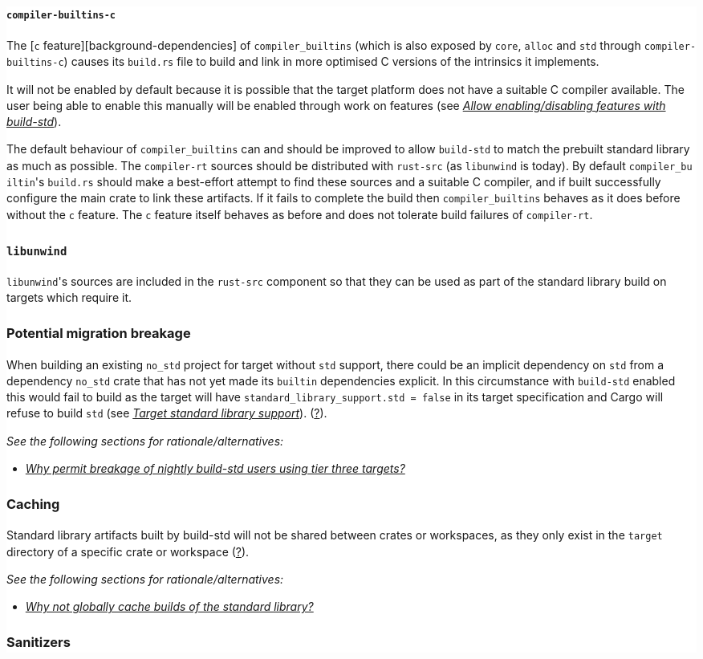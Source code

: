 #### `compiler-builtins-c`
[compiler-builtins-c]: #compiler-builtins-c

The [`c` feature][background-dependencies] of `compiler_builtins` (which is also
exposed by `core`, `alloc` and `std` through `compiler-builtins-c`) causes its
`build.rs` file to build and link in more optimised C versions of the intrinsics
it implements.

It will not be enabled by default because it is possible that the target
platform does not have a suitable C compiler available. The user being
able to enable this manually will be enabled through work on
features (see
[*Allow enabling/disabling features with build-std*][future-features]).

The default behaviour of `compiler_builtins` can and should be improved to allow
`build-std` to match the prebuilt standard library as much as possible. The
`compiler-rt` sources should be distributed with `rust-src` (as `libunwind` is
today). By default `compiler_builtin`'s `build.rs` should make a best-effort
attempt to find these sources and a suitable C compiler, and if built
successfully configure the main crate to link these artifacts. If it fails to
complete the build then `compiler_builtins` behaves as it does before without
the `c` feature. The `c` feature itself behaves as before and does not tolerate
build failures of `compiler-rt`.

### `libunwind`
[libunwind]: #libunwind

`libunwind`'s sources are included in the `rust-src` component so that they can
be used as part of the standard library build on targets which require it.

### Potential migration breakage
[potential-migration-breakage]: #potential-migration-breakage

When building an existing `no_std` project for target without `std` support,
there could be an implicit dependency on `std` from a dependency `no_std` crate
that has not yet made its `builtin` dependencies explicit. In this circumstance
with `build-std` enabled this would fail to build as the target will have
`standard_library_support.std = false` in its target specification and Cargo
will refuse to build `std` (see
[*Target standard library support*][target-standard-library-support]).
([?][rationale-breakage]).

*See the following sections for rationale/alternatives:*

- [*Why permit breakage of nightly build-std users using tier three targets?*][rationale-breakage]

### Caching
[caching]: #caching

Standard library artifacts built by build-std will not be shared between crates
or workspaces, as they only exist in the `target` directory of a specific crate
or workspace ([?][rationale-caching]).

*See the following sections for rationale/alternatives:*

- [*Why not globally cache builds of the standard library?*][rationale-caching]

### Sanitizers
[sanitizers]: #sanitizers


[detailed-explanation]: #detailed-explanation
[target-standard-library-support]: #target-standard-library-support
[custom-targets]: #custom-targets
[standard-library-dependencies]: #standard-library-dependencies
[non-builtin-standard-library-dependencies]: #non-builtin-standard-library-dependencies
[patches]: #patches
[features]: #features
[public-and-private-dependencies]: #public-and-private-dependencies
[rustc_dep_of_std]: #rustc_dep_of_std
[dev-dependencies-and-build-dependencies]: #dev-dependencies-and-build-dependencies
[registries]: #registries
[rebuilding-the-standard-library]: #rebuilding-the-standard-library
[profiles]: #profiles
[preventing-implicit-sysroot-dependencies]: #preventing-implicit-sysroot-dependencies
[vendored-rust-src]: #vendored-rust-src
[building-the-standard-library-on-a-stable-toolchain]: #building-the-standard-library-on-a-stable-toolchain
[panic-strategies]: #panic-strategies
[special-object-files]: #special-object-files
[compiler-builtins]: #compiler-builtins
[compiler-builtins-mem]: #compiler-builtins-mem
[rust-project-support]: #rust-project-support
[cargo-subcommands]: #cargo-subcommands
[constraints-on-the-standard-library]: #constraints-on-the-standard-library-compiler-and-bootstrap
[rationale-and-alternatives]: #rationale-and-alternatives
[rationale-proposal-wide]: #proposal-wide
[rationale-why-not-do-nothing]: #why-not-do-nothing
[rationale-in-rustup]: #shouldnt-build-std-be-part-of-rustup
[rationale-replace-no_std]: #why-not-replace-no_std-as-the-source-of-truth-for-whether-a-crate-depends-on-std
[rationale-target-standard-library-support]: #target-standard-library-support-1
[rationale-target-spec-purpose]: #should-target-specifications-own-knowledge-of-which-standard-library-crates-are-supported
[rationale-target-spec-core-alloc-std]: #why-record-support-for-core-alloc-and-std-separately
[rationale-replace-restricted-std]: #why-replace-restricted_std-with-explicit-standard-library-support-for-a-target
[rationale-disallow-custom-targets]: #why-disallow-custom-targets
[rationale-standard-library-dependencies]: #standard-library-dependencies-1
[rationale-why-explicit-deps]: #why-explicitly-declare-dependencies-on-the-standard-library-in-cargotoml
[rationale-builtin-other-sources]: #why-disallow-builtin-dependencies-to-be-combined-with-other-sources
[rationale-no-builtin-other-crates]: #why-disallow-builtin-dependencies-on-other-crates
[rationale-nightly-builtin-crates]: #why-allow-all-names-for-builtin-crates-on-nightly
[rationale-implicit-direct-deps]: #why-imply-a-direct-dependency-on-all-of-std-alloc-and-core
[rationale-no-migration]: #why-not-migrate-to-always-requiring-explicit-standard-library-dependencies
[rationale-package-key]: #why-disallow-renaming-standard-library-dependencies
[rationale-source-replacement]: #why-disallow-source-replacement-on-builtin-packages
[rationale-cargo-lock]: #why-add-standard-library-dependencies-to-cargolock
[rationale-patching]: #why-permit-patching-of-the-standard-library-dependencies-on-nightly
[rationale-features]: #why-limit-enabling-standard-library-features-to-nightly
[rationale-implicit-public]: #why-default-to-public-for-the-implicit-standard-library-dependencies
[rationale-explicit-private]: #why-follow-the-default-privacy-of-explicit-standard-library-dependencies
[rationale-no-deps-in-build-deps]: #why-not-support-implicit-or-explicit-standard-library-dependencies-in-build-dependencies
[rationale-cargo-index]: #why-add-standard-library-crates-to-cargos-index
[rationale-cargo-builtindeps]: #why-add-a-new-key-to-cargos-registry-index-json-schema
[rationale-cargo-index-shadowing]: #why-can-builtin_deps-shadow-other-packages-in-the-registry
[rationale-rebuilding-the-standard-library]: #rebuilding-the-standard-library-1
[rationale-build-std-in-config]: #why-put-build-std-in-the-cargo-config
[rationale-build-std-off]: #why-accept-off-as-a-value-for-build-std
[rationale-why-not-always-rebuild]: #why-not-always-rebuild-when-the-profile-changes
[rationale-different-defaults]: #why-have-different-build-std-defaults-depending-on-the-profile
[rationale-why-automatic]: #why-rebuild-the-standard-library-automatically
[rationale-lockfile]: #why-use-the-lockfile-of-the-rust-src-component
[rationale-incremental]: #why-not-build-the-standard-library-in-incremental
[rationale-no-dylib]: #why-not-produce-a-dylib-for-the-standard-library
[rationale-sysroot-for-host-deps]: #why-use-the-pre-built-standard-library-for-procedural-macros-and-build-scripts
[rationale-assume-release-profile]: #why-default-to-assuming-the-pre-built-standard-library-is-the-release-profile
[rationale-ship-debug-std]: #why-not-ship-a-debug-profile-rust-std
[rationale-respect-std-profile]: #why-respect-the-profile-of-the-standard-library-workspace
[rationale-why-merge]: #why-merge-the-users-profile-and-the-standard-library-workspaces-profile
[rationale-respect-profile-overrides]: #why-respect-profile-overrides-of-the-standard-librarys-workspace
[rationale-why-not-override-std-deps]: #why-not-allow-profile-overrides-to-override-the-standard-librarys-dependencies
[rationale-root-sysroot-deps]: #why-prevent-rustc-from-loading-root-dependencies-from-the-sysroot
[rationale-noprelude-with-extern]: #why-use-noprelude-with---extern
[rationale-custom-src-path]: #why-not-allow-the-source-path-for-the-standard-library-be-customised
[rationale-vendoring]: #why-vendor-the-standard-librarys-dependencies
[rationale-src-modifications]: #why-not-check-if-rust-src-has-been-modified
[rationale-implied-bootstrap]: #why-allow-building-from-the-sysroot-with-implied-rustc_bootstrap
[rationale-no-weak-linkage]: #why-not-use-weak-linkage-for-compiler-builtinsmem-symbols
[rationale-breakage]: #why-permit-breakage-of-nightly-build-std-users-using-tier-three-targets
[rationale-caching]: #why-not-globally-cache-builds-of-the-standard-library
[unresolved-questions]: #unresolved-questions
[unresolved-dep-syntax]: #what-syntax-is-used-to-identify-dependencies-on-the-standard-library-in-cargotoml
[unresolved-lockfile]: #what-is-the-format-for-builtin-dependencies-in-cargolock
[unresolved-patch-syntax]: #what-syntax-is-used-to-patch-dependencies-on-the-standard-library-in-cargotoml
[unresolved-config-location-name]: #where-should-the-build-std-configuration-in-cargoconfig-be-and-what-should-it-be-called
[unresolved-config-values]: #what-should-the-values-of-the-build-std-config-be-named
[future-possibilities]: #future-possibilities
[future-custom-targets]: #allow-custom-targets-with-build-std
[future-features]: #allow-enablingdisabling-features-with-build-std
[future-panic_unwind]: #avoid-building-panic_unwind-unnecessarily
[future-recompile-special]: #enable-local-recompilation-of-special-object-filessanitizer-runtimes
[future-source-replacement]: #allow-builtin-source-replacement
[background-target-support]: ./1-background.md#target-support
[rfcs-2663-2019]: ./2-history.md#rfcs2663-2019
[xargo-and-cargo-4959-2016]: ./2-history.md#xargo-and-cargo4959-2016
[motivation]: ./3-motivation.md
[JOSH]: https://josh-project.github.io/josh/intro.html
[rust-lang/rust]: https://github.com/rust-lang/rust
[Opaque dependencies]: https://hackmd.io/@epage/ByGfPtRell
[compiler-builtins#411]: https://github.com/rust-lang/compiler-builtins/pull/411
[compiler-team#343]: https://github.com/rust-lang/compiler-team/issues/343
[rust#123617]: https://github.com/rust-lang/rust/pull/123617
[rust#71009]: https://github.com/rust-lang/rust/pull/71009
[rust#76185]: https://github.com/rust-lang/rust/pull/76185
[cargo-docs-renaming]: https://doc.rust-lang.org/cargo/reference/specifying-dependencies.html#renaming-dependencies-in-cargotoml
[cargo-json-schema]: https://doc.rust-lang.org/cargo/reference/registry-index.html#json-schema
[embed-rs-source]: https://github.com/embed-rs/stm32f7-discovery/blob/e2bf713263791c028c2a897f2eb1830d7f09eceb/core/src/lib.rs#L7
[rust-extern-prelude]: https://doc.rust-lang.org/reference/names/preludes.html#extern-prelude
[target-tier-policy]: https://doc.rust-lang.org/nightly/rustc/target-tier-policy.html
[std-build.rs]: https://github.com/rust-lang/rust/blob/f315e6145802e091ff9fceab6db627a4b4ec2b86/library/std/build.rs#L17
[why-not-rustup]: https://hackmd.io/@davidtwco/rkYRlKv_1x
[cargo-add]: https://doc.rust-lang.org/cargo/commands/cargo-add.html
[cargo-bench]: https://doc.rust-lang.org/cargo/commands/cargo-bench.html
[cargo-build]: https://doc.rust-lang.org/cargo/commands/cargo-build.html
[cargo-check]: https://doc.rust-lang.org/cargo/commands/cargo-check.html
[cargo-clean]: https://doc.rust-lang.org/cargo/commands/cargo-clean.html
[cargo-clippy]: https://doc.rust-lang.org/cargo/commands/cargo-clippy.html
[cargo-doc]: https://doc.rust-lang.org/cargo/commands/cargo-doc.html
[cargo-fetch]: https://doc.rust-lang.org/cargo/commands/cargo-fetch.html
[cargo-fix]: https://doc.rust-lang.org/cargo/commands/cargo-fix.html
[cargo-fmt]: https://doc.rust-lang.org/cargo/commands/cargo-fmt.html
[cargo-generate-lockfile]: https://doc.rust-lang.org/cargo/commands/cargo-generate-lockfile.html
[cargo-help]: https://doc.rust-lang.org/cargo/commands/cargo-help.html
[cargo-info]: https://doc.rust-lang.org/cargo/commands/cargo-info.html
[cargo-init]: https://doc.rust-lang.org/cargo/commands/cargo-init.html
[cargo-install]: https://doc.rust-lang.org/cargo/commands/cargo-install.html
[cargo-locate-project]: https://doc.rust-lang.org/cargo/commands/cargo-locate-project.html
[cargo-login]: https://doc.rust-lang.org/cargo/commands/cargo-login.html
[cargo-logout]: https://doc.rust-lang.org/cargo/commands/cargo-login.html
[cargo-metadata]: https://doc.rust-lang.org/cargo/commands/cargo-metadata.html
[cargo-miri]: https://doc.rust-lang.org/cargo/commands/cargo-miri.html
[cargo-new]: https://doc.rust-lang.org/cargo/commands/cargo-new.html
[cargo-owner]: https://doc.rust-lang.org/cargo/commands/cargo-owner.html
[cargo-package]: https://doc.rust-lang.org/cargo/commands/cargo-package.html
[cargo-pkgid]: https://doc.rust-lang.org/cargo/commands/cargo-pkgid.html
[cargo-publish]: https://doc.rust-lang.org/cargo/commands/cargo-publish.html
[cargo-remove]: https://doc.rust-lang.org/cargo/commands/cargo-remove.html
[cargo-report]: https://doc.rust-lang.org/cargo/commands/cargo-report.html
[cargo-run]: https://doc.rust-lang.org/cargo/commands/cargo-run.html
[cargo-rustc]: https://doc.rust-lang.org/cargo/commands/cargo-rustc.html
[cargo-rustdoc]: https://doc.rust-lang.org/cargo/commands/cargo-rustdoc.html
[cargo-search]: https://doc.rust-lang.org/cargo/commands/cargo-search.html
[cargo-test]: https://doc.rust-lang.org/cargo/commands/cargo-test.html
[cargo-tree]: https://doc.rust-lang.org/cargo/commands/cargo-tree.html
[cargo-uninstall]: https://doc.rust-lang.org/cargo/commands/cargo-uninstall.html
[cargo-update]: https://doc.rust-lang.org/cargo/commands/cargo-update.html
[cargo-vendor]: https://doc.rust-lang.org/cargo/commands/cargo-vendor.html
[cargo-version]: https://doc.rust-lang.org/cargo/commands/cargo-version.html
[cargo-yank]: https://doc.rust-lang.org/cargo/commands/cargo-yank.html